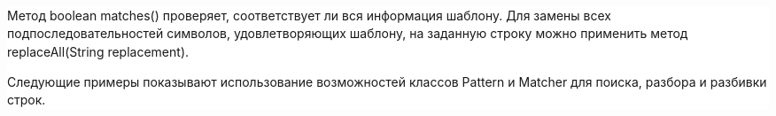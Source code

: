 Метод boolean matches() проверяет, соответствует ли вся информация шаблону.
Для замены всех подпоследовательностей символов, удовлетворяющих
шаблону, на заданную строку можно применить метод replaceAll(String
replacement).

Следующие примеры показывают использование возможностей классов
Pattern и Matcher для поиска, разбора и разбивки строк.
